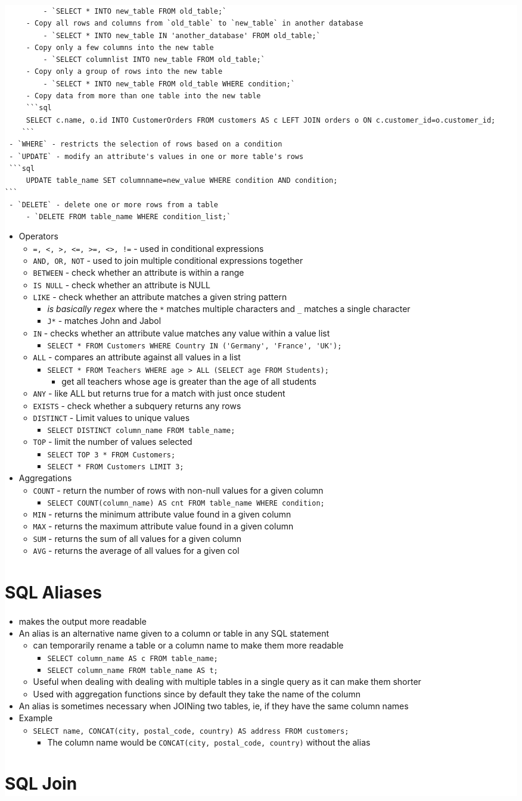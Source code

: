			 - `SELECT * INTO new_table FROM old_table;`
		 - Copy all rows and columns from `old_table` to `new_table` in another database
			 - `SELECT * INTO new_table IN 'another_database' FROM old_table;`
		 - Copy only a few columns into the new table
			 - `SELECT columnlist INTO new_table FROM old_table;`
		 - Copy only a group of rows into the new table
			 - `SELECT * INTO new_table FROM old_table WHERE condition;`
		 - Copy data from more than one table into the new table
		 ```sql
		 SELECT c.name, o.id INTO CustomerOrders FROM customers AS c LEFT JOIN orders o ON c.customer_id=o.customer_id;
		```
	 - `WHERE` - restricts the selection of rows based on a condition
	 - `UPDATE` - modify an attribute's values in one or more table's rows
	 ```sql
		 UPDATE table_name SET columnname=new_value WHERE condition AND condition;
	```
	 - `DELETE` - delete one or more rows from a table
		 - `DELETE FROM table_name WHERE condition_list;`
 - Operators 
	 - `=, <, >, <=, >=, <>, !=` - used in conditional expressions
	 - `AND, OR, NOT` - used to join multiple conditional expressions together
	 - `BETWEEN` - check whether an attribute is within a range
	 - `IS NULL` - check whether an attribute is NULL
	 - `LIKE` - check whether an attribute matches a given string pattern
		 - *is basically regex* where the `*` matches multiple characters and `_` matches a single character
		 - `J*` - matches John and Jabol
	 - `IN` - checks whether an attribute value matches any value within a value list
		 - `SELECT * FROM Customers WHERE Country IN ('Germany', 'France', 'UK');`
	 - `ALL` - compares an attribute against all values in a list
		 - `SELECT * FROM Teachers WHERE age > ALL (SELECT age FROM Students);`
			 - get all teachers whose age is greater than the age of all students
	 - `ANY` - like ALL but returns true for a match with just once student
	 - `EXISTS` - check whether a subquery returns any rows
	 - `DISTINCT` - Limit values to unique values
		 - `SELECT DISTINCT column_name FROM table_name;`
	 - `TOP` - limit the number of values selected
		 - `SELECT TOP 3 * FROM Customers;`
		 - `SELECT * FROM Customers LIMIT 3;`
 - Aggregations
	 - `COUNT` - return the number of rows with non-null values for a given column
		 - `SELECT COUNT(column_name) AS cnt FROM table_name WHERE condition;`
	 - `MIN` - returns the minimum attribute value found in a given column
	 - `MAX` - returns the maximum attribute value found in a given column
	 - `SUM` - returns the sum of all values for a given column
	 - `AVG` - returns the average of all values for a given col

# SQL Aliases
 - makes the output more readable
 - An alias is an alternative name given to a column or table in any SQL statement
	 - can temporarily rename a table or a column name to make them more readable
		 - `SELECT column_name AS c FROM table_name;`
		 - `SELECT column_name FROM table_name AS t;`
	 - Useful when dealing with dealing with multiple tables in a single query as it can make them shorter
	 - Used with aggregation functions since by default they take the name of the column
 - An alias is sometimes necessary when JOINing two tables, ie, if they have the same column names
 - Example
	 - `SELECT name, CONCAT(city, postal_code, country) AS address FROM customers;`
		 - The column name would be `CONCAT(city, postal_code, country)` without the alias
# SQL Join